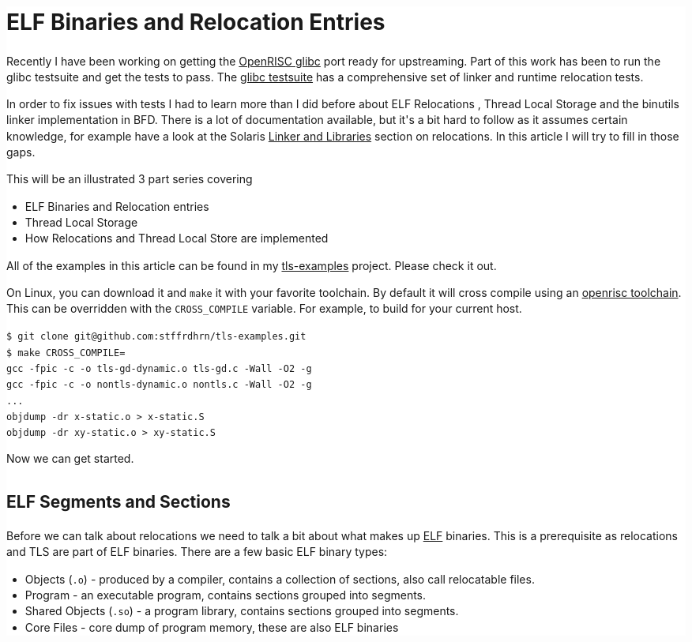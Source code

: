 # ELF Binaries and Relocation Entries

Recently I have been working on getting the [OpenRISC glibc](https://github.com/openrisc/or1k-glibc)
port ready for upstreaming.  Part of this work has been to run the glibc
testsuite and get the tests to pass.  The [glibc testsuite](https://sourceware.org/glibc/wiki/Testing/Testsuite)
has a comprehensive set of linker and runtime relocation tests.

In order to fix issues with tests I had to learn more than I did before about ELF Relocations
, Thread Local Storage and the binutils linker implementation in BFD.  There is a lot of
documentation available, but it's a bit hard to follow as it assumes certain
knowledge, for example have a look at the Solaris [Linker and Libraries](https://docs.oracle.com/cd/E23824_01/html/819-0690/chapter6-54839.html)
section on relocations.  In this article I will try to fill in those gaps.

This will be an illustrated 3 part series covering
 - ELF Binaries and Relocation entries
 - Thread Local Storage
 - How Relocations and Thread Local Store are implemented

All of the examples in this article can be found in my [tls-examples](https://github.com/stffrdhrn/tls-examples)
project.  Please check it out.

On Linux, you can download it and `make` it with your favorite toolchain.
By default it will cross compile using an [openrisc toolchain](https://openrisc.io/software).
This can be overridden with the `CROSS_COMPILE` variable.
For example, to build for your current host.

```
$ git clone git@github.com:stffrdhrn/tls-examples.git
$ make CROSS_COMPILE=
gcc -fpic -c -o tls-gd-dynamic.o tls-gd.c -Wall -O2 -g
gcc -fpic -c -o nontls-dynamic.o nontls.c -Wall -O2 -g
...
objdump -dr x-static.o > x-static.S
objdump -dr xy-static.o > xy-static.S
```

Now we can get started.

## ELF Segments and Sections

Before we can talk about relocations we need to talk a bit about what makes up
[ELF](https://en.wikipedia.org/wiki/Executable_and_Linkable_Format) binaries.
This is a prerequisite as relocations and TLS are part of ELF binaries.  There
are a few basic ELF binary types:

 - Objects (`.o`) - produced by a compiler, contains a collection of sections, also call relocatable files.
 - Program - an executable program, contains sections grouped into segments.
 - Shared Objects (`.so`) - a program library, contains sections grouped into segments.
 - Core Files - core dump of program memory, these are also ELF binaries
